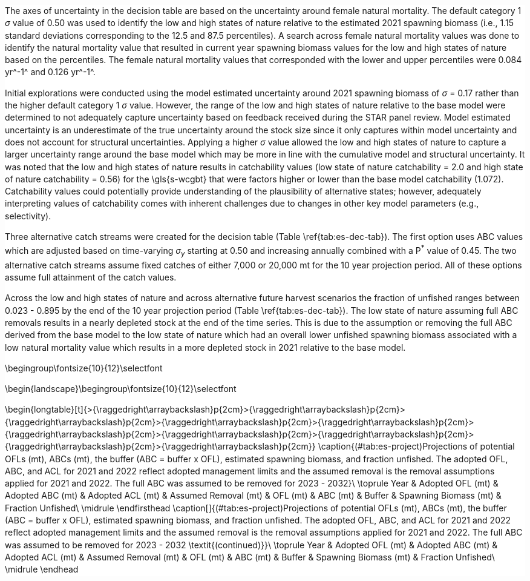 The axes of uncertainty  in the decision table are based on the uncertainty around female natural mortality. The default category 1 $\sigma$ value of 0.50 was used to identify the low and high states of nature relative to the estimated 2021 spawning biomass  (i.e., 1.15 standard deviations corresponding to the 12.5 and 87.5 percentiles). A search across female natural mortality values was done to identify the natural mortality value that resulted in  current year spawning biomass values for the low and high states of nature based on the percentiles. The female natural mortality values that corresponded with the lower and upper percentiles were 0.084 yr^-1^ and 0.126 yr^-1^. 

Initial explorations were conducted using the model estimated uncertainty around 2021 spawning biomass of $\sigma$ = 0.17 rather than the higher default category 1 $\sigma$ value.  However, the range of the low and high states of nature relative to the base model were determined to not adequately capture uncertainty based on feedback received during the STAR panel review. Model estimated uncertainty is an underestimate of the true uncertainty around the stock size since it only captures within model uncertainty and does not account for structural uncertainties. Applying a higher $\sigma$ value allowed the low and high states of nature to capture a larger uncertainty range around the base model which may be more in line with the cumulative model and structural uncertainty. It was noted that the low and high states of nature results in catchability values (low state of nature catchability = 2.0 and high state of nature catchability = 0.56) for the \gls{s-wcgbt} that were factors higher or lower than the base model catchability (1.072). Catchability values could potentially provide understanding of the plausibility of alternative states; however, adequately interpreting values of catchability comes with inherent challenges due to changes in other key model parameters (e.g., selectivity). 

Three alternative catch streams were created for the decision table (Table \ref{tab:es-dec-tab}). The first option uses ABC values which are adjusted based on time-varying $\sigma_y$ starting at 0.50 and increasing annually combined with a P$^*$ value of 0.45. The two alternative catch streams assume fixed catches of either 7,000 or 20,000 mt for the 10 year projection period. All of these options assume full attainment of the catch values.  

Across the low and high states of nature and across alternative future harvest scenarios the fraction of unfished ranges between 0.023 - 0.895 by the end of the 10 year projection period (Table \ref{tab:es-dec-tab}). The low state of nature assuming full ABC removals results in a nearly depleted stock at the end of the time series.  This is due to the assumption or removing the full ABC derived from the base model to the low state of nature which had an overall lower unfished spawning biomass associated with a low natural mortality value which results in a more depleted stock in 2021 relative to the base model.     

\begingroup\fontsize{10}{12}\selectfont

\begin{landscape}\begingroup\fontsize{10}{12}\selectfont

\begin{longtable}[t]{>{\raggedright\arraybackslash}p{2cm}>{\raggedright\arraybackslash}p{2cm}>{\raggedright\arraybackslash}p{2cm}>{\raggedright\arraybackslash}p{2cm}>{\raggedright\arraybackslash}p{2cm}>{\raggedright\arraybackslash}p{2cm}>{\raggedright\arraybackslash}p{2cm}>{\raggedright\arraybackslash}p{2cm}>{\raggedright\arraybackslash}p{2cm}>{\raggedright\arraybackslash}p{2cm}}
\caption{(\#tab:es-project)Projections of potential OFLs (mt), ABCs (mt), the buffer (ABC = buffer x OFL), estimated spawning biomass, and fraction unfished. The adopted OFL, ABC, and ACL for 2021 and 2022 reflect adopted management limits and the assumed removal is the removal assumptions applied for 2021 and 2022. The full ABC was assumed to be removed for 2023 - 2032}\\
\toprule
Year & Adopted OFL (mt) & Adopted ABC (mt) & Adopted ACL (mt) & Assumed Removal (mt) & OFL (mt) & ABC (mt) & Buffer & Spawning Biomass (mt) & Fraction Unfished\\
\midrule
\endfirsthead
\caption[]{(\#tab:es-project)Projections of potential OFLs (mt), ABCs (mt), the buffer (ABC = buffer x OFL), estimated spawning biomass, and fraction unfished. The adopted OFL, ABC, and ACL for 2021 and 2022 reflect adopted management limits and the assumed removal is the removal assumptions applied for 2021 and 2022. The full ABC was assumed to be removed for 2023 - 2032 \textit{(continued)}}\\
\toprule
Year & Adopted OFL (mt) & Adopted ABC (mt) & Adopted ACL (mt) & Assumed Removal (mt) & OFL (mt) & ABC (mt) & Buffer & Spawning Biomass (mt) & Fraction Unfished\\
\midrule
\endhead
